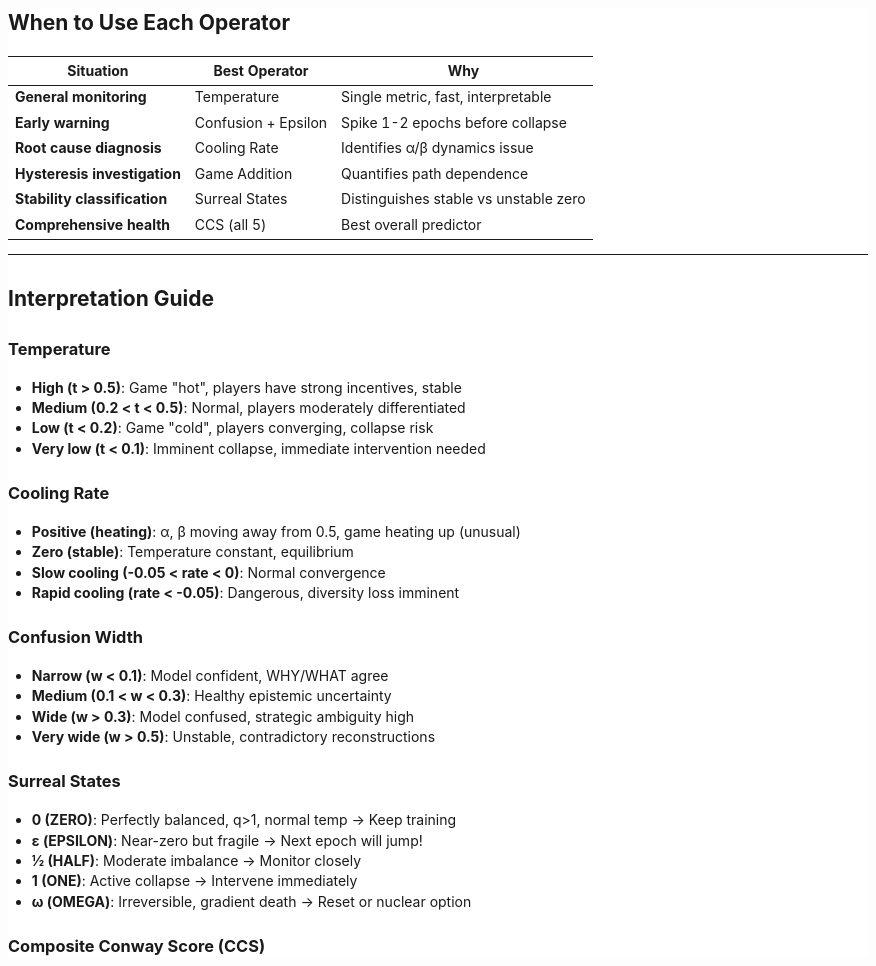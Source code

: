
## When to Use Each Operator

| Situation | Best Operator | Why |
|-----------|---------------|-----|
| **General monitoring** | Temperature | Single metric, fast, interpretable |
| **Early warning** | Confusion + Epsilon | Spike 1-2 epochs before collapse |
| **Root cause diagnosis** | Cooling Rate | Identifies α/β dynamics issue |
| **Hysteresis investigation** | Game Addition | Quantifies path dependence |
| **Stability classification** | Surreal States | Distinguishes stable vs unstable zero |
| **Comprehensive health** | CCS (all 5) | Best overall predictor |

---

## Interpretation Guide

### Temperature

- **High (t > 0.5)**: Game "hot", players have strong incentives, stable
- **Medium (0.2 < t < 0.5)**: Normal, players moderately differentiated
- **Low (t < 0.2)**: Game "cold", players converging, collapse risk
- **Very low (t < 0.1)**: Imminent collapse, immediate intervention needed

### Cooling Rate

- **Positive (heating)**: α, β moving away from 0.5, game heating up (unusual)
- **Zero (stable)**: Temperature constant, equilibrium
- **Slow cooling (-0.05 < rate < 0)**: Normal convergence
- **Rapid cooling (rate < -0.05)**: Dangerous, diversity loss imminent

### Confusion Width

- **Narrow (w < 0.1)**: Model confident, WHY/WHAT agree
- **Medium (0.1 < w < 0.3)**: Healthy epistemic uncertainty
- **Wide (w > 0.3)**: Model confused, strategic ambiguity high
- **Very wide (w > 0.5)**: Unstable, contradictory reconstructions

### Surreal States

- **0 (ZERO)**: Perfectly balanced, q>1, normal temp → Keep training
- **ε (EPSILON)**: Near-zero but fragile → Next epoch will jump!
- **½ (HALF)**: Moderate imbalance → Monitor closely
- **1 (ONE)**: Active collapse → Intervene immediately
- **ω (OMEGA)**: Irreversible, gradient death → Reset or nuclear option

### Composite Conway Score (CCS)
